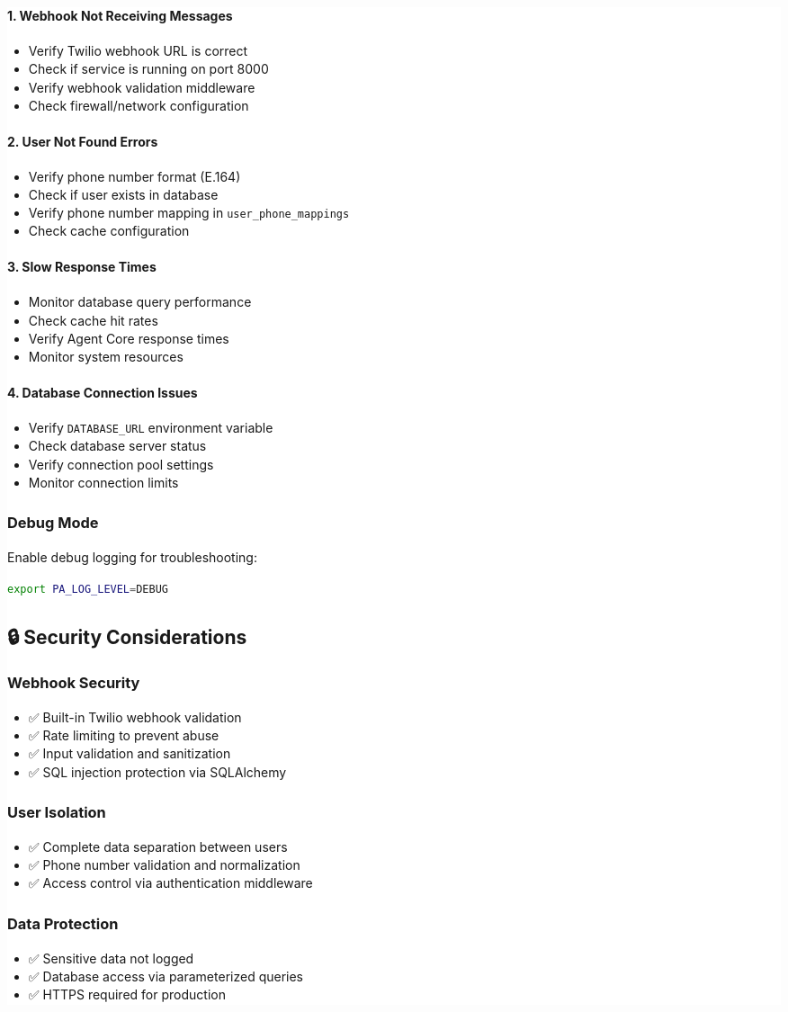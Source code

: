 #### **1. Webhook Not Receiving Messages**

- Verify Twilio webhook URL is correct
- Check if service is running on port 8000
- Verify webhook validation middleware
- Check firewall/network configuration

#### **2. User Not Found Errors**

- Verify phone number format (E.164)
- Check if user exists in database
- Verify phone number mapping in `user_phone_mappings`
- Check cache configuration

#### **3. Slow Response Times**

- Monitor database query performance
- Check cache hit rates
- Verify Agent Core response times
- Monitor system resources

#### **4. Database Connection Issues**

- Verify `DATABASE_URL` environment variable
- Check database server status
- Verify connection pool settings
- Monitor connection limits

### **Debug Mode**

Enable debug logging for troubleshooting:

```bash
export PA_LOG_LEVEL=DEBUG
```

## 🔒 **Security Considerations**

### **Webhook Security**

- ✅ Built-in Twilio webhook validation
- ✅ Rate limiting to prevent abuse
- ✅ Input validation and sanitization
- ✅ SQL injection protection via SQLAlchemy

### **User Isolation**

- ✅ Complete data separation between users
- ✅ Phone number validation and normalization
- ✅ Access control via authentication middleware

### **Data Protection**

- ✅ Sensitive data not logged
- ✅ Database access via parameterized queries
- ✅ HTTPS required for production

